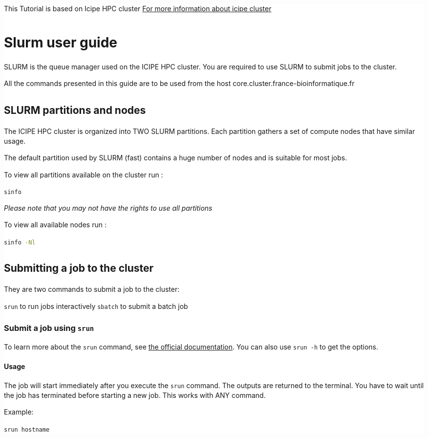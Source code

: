 
This Tutorial is based on Icipe HPC cluster [For more information about icipe cluster](https://hpc01.icipe.org/)

# Slurm user guide

SLURM is the queue manager used on the ICIPE HPC cluster. You are required to use SLURM to submit jobs to the cluster.

All the commands presented in this guide are to be used from the host core.cluster.france-bioinformatique.fr

## SLURM partitions and nodes

The ICIPE HPC cluster is organized into TWO SLURM partitions. Each partition gathers a set of compute nodes that have similar usage.

The default partition used by SLURM (fast) contains a huge number of nodes and is suitable for most jobs.

To view all partitions available on the cluster run :

```bash
sinfo
```

*Please note that you may not have the rights to use all partitions*

To view all available nodes run :

```bash
sinfo -Nl
```


## Submitting a job to the cluster

They are two commands to submit a job to the cluster:

`srun` to run jobs interactively
`sbatch` to submit a batch job

### Submit a job using `srun`

To learn more about the `srun` command, see [the official documentation](https://slurm.schedmd.com/srun.html). You can also use `srun -h` to get the options.

#### Usage

The job will start immediately after you execute the `srun` command. The outputs are returned to the terminal. You have to wait until the job has terminated before starting a new job. This works with ANY command.

Example:

```bash
srun hostname
```
